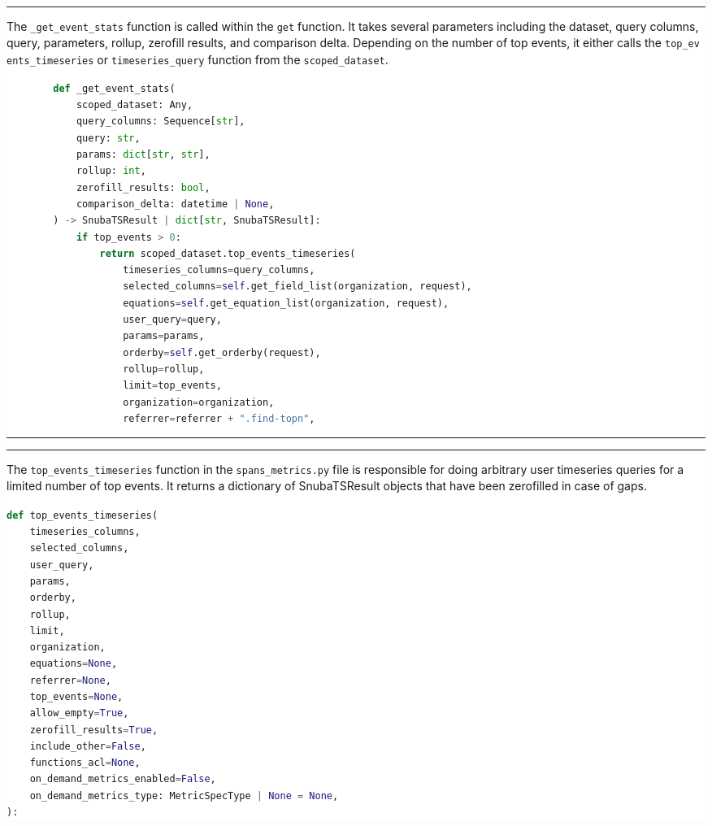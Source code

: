 
</SwmSnippet>

<SwmSnippet path="/src/sentry/api/endpoints/organization_events_stats.py" line="254">

---

The `_get_event_stats` function is called within the `get` function. It takes several parameters including the dataset, query columns, query, parameters, rollup, zerofill results, and comparison delta. Depending on the number of top events, it either calls the `top_events_timeseries` or `timeseries_query` function from the `scoped_dataset`.

```python
        def _get_event_stats(
            scoped_dataset: Any,
            query_columns: Sequence[str],
            query: str,
            params: dict[str, str],
            rollup: int,
            zerofill_results: bool,
            comparison_delta: datetime | None,
        ) -> SnubaTSResult | dict[str, SnubaTSResult]:
            if top_events > 0:
                return scoped_dataset.top_events_timeseries(
                    timeseries_columns=query_columns,
                    selected_columns=self.get_field_list(organization, request),
                    equations=self.get_equation_list(organization, request),
                    user_query=query,
                    params=params,
                    orderby=self.get_orderby(request),
                    rollup=rollup,
                    limit=top_events,
                    organization=organization,
                    referrer=referrer + ".find-topn",
```

---

</SwmSnippet>

<SwmSnippet path="/src/sentry/snuba/spans_metrics.py" line="138">

---

The `top_events_timeseries` function in the `spans_metrics.py` file is responsible for doing arbitrary user timeseries queries for a limited number of top events. It returns a dictionary of SnubaTSResult objects that have been zerofilled in case of gaps.

```python
def top_events_timeseries(
    timeseries_columns,
    selected_columns,
    user_query,
    params,
    orderby,
    rollup,
    limit,
    organization,
    equations=None,
    referrer=None,
    top_events=None,
    allow_empty=True,
    zerofill_results=True,
    include_other=False,
    functions_acl=None,
    on_demand_metrics_enabled=False,
    on_demand_metrics_type: MetricSpecType | None = None,
):
```